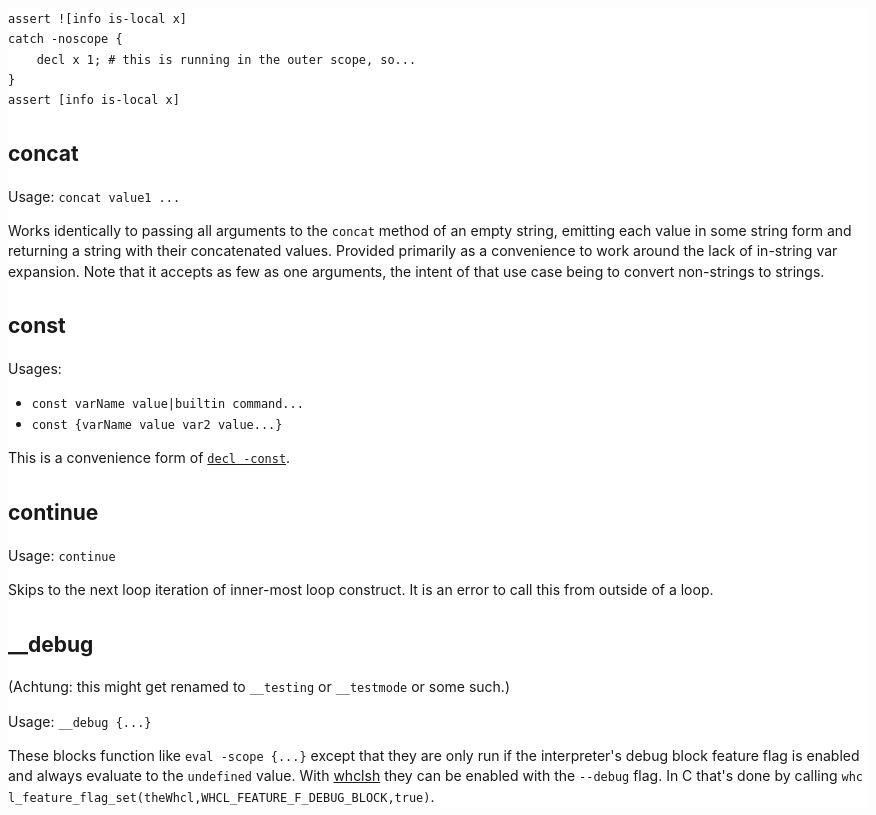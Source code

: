 ```whcl
assert ![info is-local x]
catch -noscope {
    decl x 1; # this is running in the outer scope, so...
}
assert [info is-local x]
```

<a id='bic-concat'></a>
concat
------------------------------------------------------------

Usage: `concat value1 ...`

Works identically to passing all arguments to the `concat` method of
an empty string, emitting each value in some string form and returning
a string with their concatenated values. Provided primarily as a
convenience to work around the lack of in-string var expansion. Note
that it accepts as few as one arguments, the intent of that use case
being to convert non-strings to strings.

<a id='bic-const'></a>
const
------------------------------------------------------------

Usages:

- `const varName value|builtin command...`
- `const {varName value var2 value...}`

This is a convenience form of [`decl -const`](#bic-decl).

<a id='bic-continue'></a>
continue
------------------------------------------------------------

Usage: `continue`

Skips to the next loop iteration of inner-most loop construct. It is
an error to call this from outside of a loop.


<a id='bic-__debug'></a>
__debug
------------------------------------------------------------

(Achtung: this might get renamed to `__testing` or `__testmode` or
some such.)

Usage: `__debug {...}`

These blocks function like `eval -scope {...}` except that they are
only run if the interpreter's debug block feature flag is enabled and
always evaluate to the `undefined` value. With [whclsh](whclsh.md)
they can be enabled with the `--debug` flag. In C that's done by
calling
`whcl_feature_flag_set(theWhcl,WHCL_FEATURE_F_DEBUG_BLOCK,true)`.


[variables]: variables.md